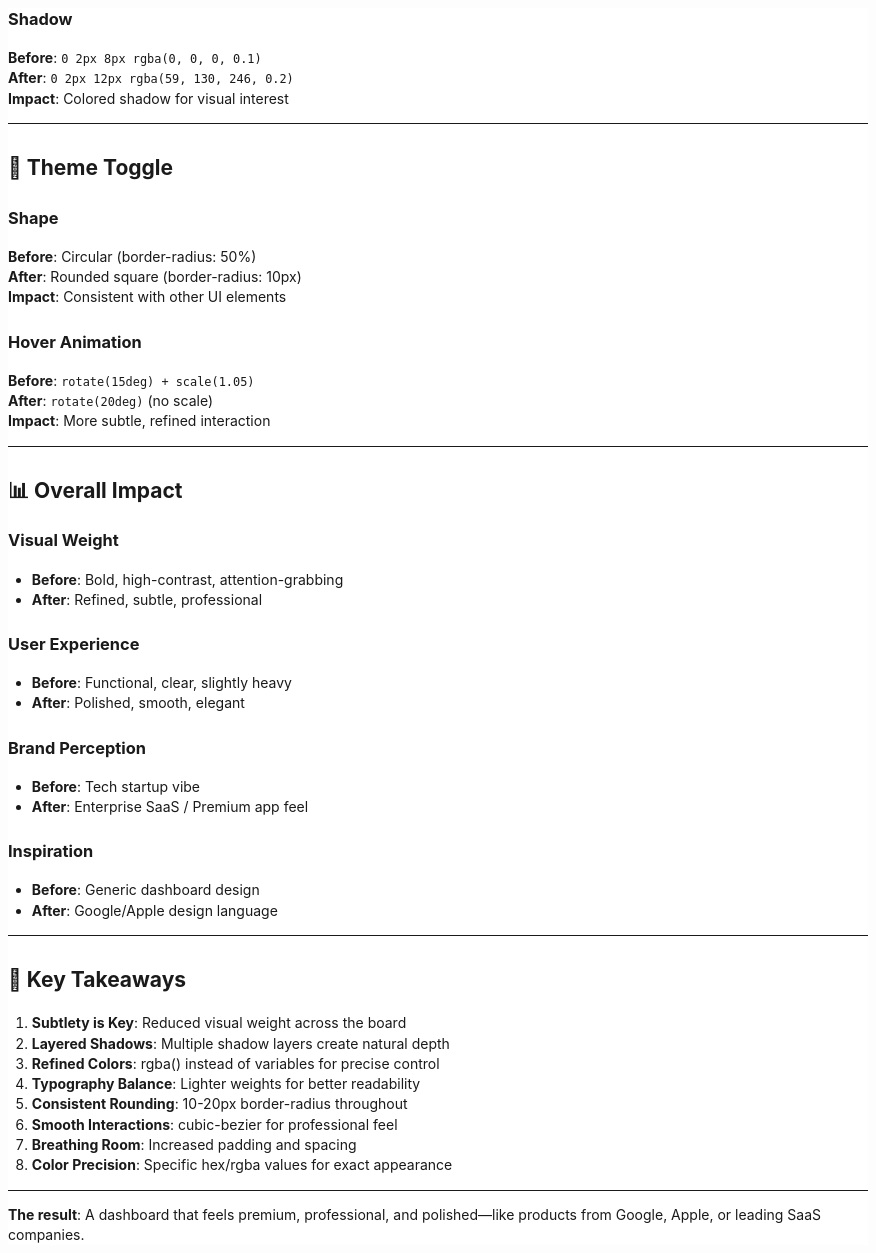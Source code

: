 ### Shadow
**Before**: `0 2px 8px rgba(0, 0, 0, 0.1)`  
**After**: `0 2px 12px rgba(59, 130, 246, 0.2)`  
**Impact**: Colored shadow for visual interest

---

## 🎨 Theme Toggle

### Shape
**Before**: Circular (border-radius: 50%)  
**After**: Rounded square (border-radius: 10px)  
**Impact**: Consistent with other UI elements

### Hover Animation
**Before**: `rotate(15deg) + scale(1.05)`  
**After**: `rotate(20deg)` (no scale)  
**Impact**: More subtle, refined interaction

---

## 📊 Overall Impact

### Visual Weight
- **Before**: Bold, high-contrast, attention-grabbing
- **After**: Refined, subtle, professional

### User Experience
- **Before**: Functional, clear, slightly heavy
- **After**: Polished, smooth, elegant

### Brand Perception
- **Before**: Tech startup vibe
- **After**: Enterprise SaaS / Premium app feel

### Inspiration
- **Before**: Generic dashboard design
- **After**: Google/Apple design language

---

## 🎯 Key Takeaways

1. **Subtlety is Key**: Reduced visual weight across the board
2. **Layered Shadows**: Multiple shadow layers create natural depth
3. **Refined Colors**: rgba() instead of variables for precise control
4. **Typography Balance**: Lighter weights for better readability
5. **Consistent Rounding**: 10-20px border-radius throughout
6. **Smooth Interactions**: cubic-bezier for professional feel
7. **Breathing Room**: Increased padding and spacing
8. **Color Precision**: Specific hex/rgba values for exact appearance

---

**The result**: A dashboard that feels premium, professional, and polished—like products from Google, Apple, or leading SaaS companies.
